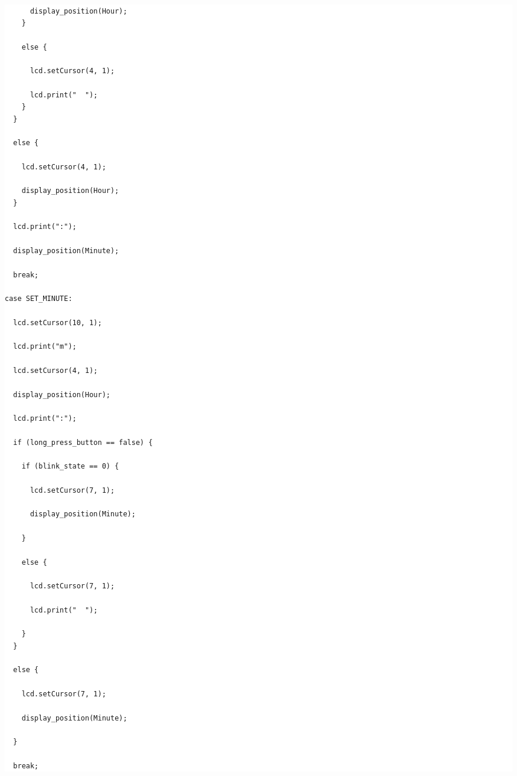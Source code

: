           display_position(Hour);
        }

        else {

          lcd.setCursor(4, 1);

          lcd.print("  ");
        }
      }

      else {

        lcd.setCursor(4, 1);

        display_position(Hour);
      }

      lcd.print(":");

      display_position(Minute);

      break;

    case SET_MINUTE:

      lcd.setCursor(10, 1);

      lcd.print("m");

      lcd.setCursor(4, 1);

      display_position(Hour);

      lcd.print(":");

      if (long_press_button == false) {

        if (blink_state == 0) {

          lcd.setCursor(7, 1);

          display_position(Minute);

        }

        else {

          lcd.setCursor(7, 1);

          lcd.print("  ");

        }
      }

      else {

        lcd.setCursor(7, 1);

        display_position(Minute);

      }

      break;
